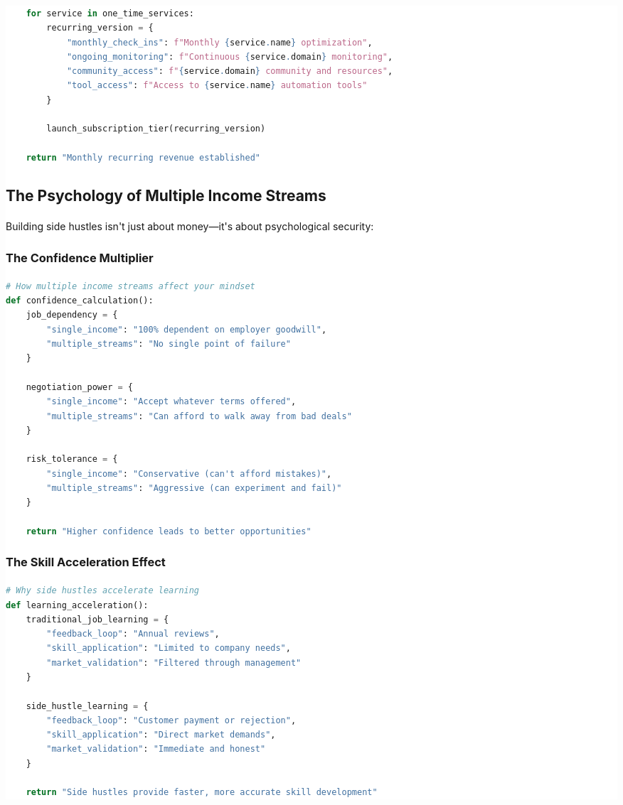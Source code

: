 ```python
    for service in one_time_services:
        recurring_version = {
            "monthly_check_ins": f"Monthly {service.name} optimization",
            "ongoing_monitoring": f"Continuous {service.domain} monitoring", 
            "community_access": f"{service.domain} community and resources",
            "tool_access": f"Access to {service.name} automation tools"
        }
        
        launch_subscription_tier(recurring_version)
    
    return "Monthly recurring revenue established"
```

## The Psychology of Multiple Income Streams

Building side hustles isn't just about money—it's about psychological security:

### The Confidence Multiplier
```python
# How multiple income streams affect your mindset
def confidence_calculation():
    job_dependency = {
        "single_income": "100% dependent on employer goodwill",
        "multiple_streams": "No single point of failure"
    }
    
    negotiation_power = {
        "single_income": "Accept whatever terms offered",
        "multiple_streams": "Can afford to walk away from bad deals"
    }
    
    risk_tolerance = {
        "single_income": "Conservative (can't afford mistakes)",
        "multiple_streams": "Aggressive (can experiment and fail)"
    }
    
    return "Higher confidence leads to better opportunities"
```

### The Skill Acceleration Effect
```python
# Why side hustles accelerate learning
def learning_acceleration():
    traditional_job_learning = {
        "feedback_loop": "Annual reviews",
        "skill_application": "Limited to company needs",
        "market_validation": "Filtered through management"
    }
    
    side_hustle_learning = {
        "feedback_loop": "Customer payment or rejection",
        "skill_application": "Direct market demands",
        "market_validation": "Immediate and honest"
    }
    
    return "Side hustles provide faster, more accurate skill development"
```
